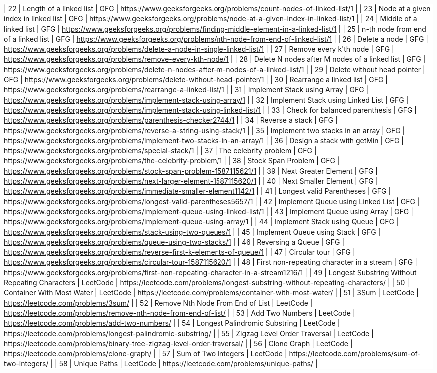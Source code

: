 | 22 | Length of a linked list                    | GFG        | https://www.geeksforgeeks.org/problems/count-nodes-of-linked-list/1  |
| 23 | Node at a given index in linked list       | GFG        | https://www.geeksforgeeks.org/problems/node-at-a-given-index-in-linked-list/1 |
| 24 | Middle of a linked list                    | GFG        | https://www.geeksforgeeks.org/problems/finding-middle-element-in-a-linked-list/1 |
| 25 | n-th node from end of a linked list        | GFG        | https://www.geeksforgeeks.org/problems/nth-node-from-end-of-linked-list/1 |
| 26 | Delete a node                              | GFG        | https://www.geeksforgeeks.org/problems/delete-a-node-in-single-linked-list/1 |
| 27 | Remove every k'th node                     | GFG        | https://www.geeksforgeeks.org/problems/remove-every-kth-node/1       |
| 28 | Delete N nodes after M nodes of a linked list | GFG     | https://www.geeksforgeeks.org/problems/delete-n-nodes-after-m-nodes-of-a-linked-list/1 |
| 29 | Delete without head pointer                | GFG        | https://www.geeksforgeeks.org/problems/delete-without-head-pointer/1 |
| 30 | Rearrange a linked list                    | GFG        | https://www.geeksforgeeks.org/problems/rearrange-a-linked-list/1     |
| 31 | Implement Stack using Array                | GFG        | https://www.geeksforgeeks.org/problems/implement-stack-using-array/1 |
| 32 | Implement Stack using Linked List          | GFG        | https://www.geeksforgeeks.org/problems/implement-stack-using-linked-list/1 |
| 33 | Check for balanced parenthesis             | GFG        | https://www.geeksforgeeks.org/problems/parenthesis-checker2744/1     |
| 34 | Reverse a stack                            | GFG        | https://www.geeksforgeeks.org/problems/reverse-a-string-using-stack/1 |
| 35 | Implement two stacks in an array           | GFG        | https://www.geeksforgeeks.org/problems/implement-two-stacks-in-an-array/1 |
| 36 | Design a stack with getMin                 | GFG        | https://www.geeksforgeeks.org/problems/special-stack/1               |
| 37 | The celebrity problem                      | GFG        | https://www.geeksforgeeks.org/problems/the-celebrity-problem/1       |
| 38 | Stock Span Problem                         | GFG        | https://www.geeksforgeeks.org/problems/stock-span-problem-1587115621/1 |
| 39 | Next Greater Element                       | GFG        | https://www.geeksforgeeks.org/problems/next-larger-element-1587115620/1 |
| 40 | Next Smaller Element                       | GFG        | https://www.geeksforgeeks.org/problems/immediate-smaller-element1142/1 |
| 41 | Longest valid Parentheses                  | GFG        | https://www.geeksforgeeks.org/problems/longest-valid-parentheses5657/1 |
| 42 | Implement Queue using Linked List          | GFG        | https://www.geeksforgeeks.org/problems/implement-queue-using-linked-list/1 |
| 43 | Implement Queue using Array                | GFG        | https://www.geeksforgeeks.org/problems/implement-queue-using-array/1 |
| 44 | Implement Stack using Queue                | GFG        | https://www.geeksforgeeks.org/problems/stack-using-two-queues/1      |
| 45 | Implement Queue using Stack                | GFG        | https://www.geeksforgeeks.org/problems/queue-using-two-stacks/1      |
| 46 | Reversing a Queue                          | GFG        | https://www.geeksforgeeks.org/problems/reverse-first-k-elements-of-queue/1 |
| 47 | Circular tour                              | GFG        | https://www.geeksforgeeks.org/problems/circular-tour-1587115620/1    |
| 48 | First non-repeating character in a stream  | GFG        | https://www.geeksforgeeks.org/problems/first-non-repeating-character-in-a-stream1216/1 |
| 49 | Longest Substring Without Repeating Characters | LeetCode | https://leetcode.com/problems/longest-substring-without-repeating-characters/ |
| 50 | Container With Most Water                  | LeetCode   | https://leetcode.com/problems/container-with-most-water/             |
| 51 | 3Sum                                       | LeetCode   | https://leetcode.com/problems/3sum/                                  |
| 52 | Remove Nth Node From End of List           | LeetCode   | https://leetcode.com/problems/remove-nth-node-from-end-of-list/      |
| 53 | Add Two Numbers                            | LeetCode   | https://leetcode.com/problems/add-two-numbers/                       |
| 54 | Longest Palindromic Substring              | LeetCode   | https://leetcode.com/problems/longest-palindromic-substring/         |
| 55 | Zigzag Level Order Traversal               | LeetCode   | https://leetcode.com/problems/binary-tree-zigzag-level-order-traversal/ |
| 56 | Clone Graph                                | LeetCode   | https://leetcode.com/problems/clone-graph/                           |
| 57 | Sum of Two Integers                        | LeetCode   | https://leetcode.com/problems/sum-of-two-integers/                   |
| 58 | Unique Paths                               | LeetCode   | https://leetcode.com/problems/unique-paths/                          |